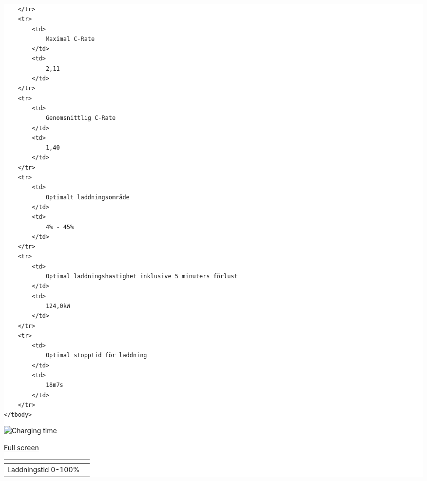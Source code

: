 		</tr>
		<tr>
			<td>
				Maximal C-Rate
			</td>
			<td>
				2,11
			</td>
		</tr>
		<tr>
			<td>
				Genomsnittlig C-Rate
			</td>
			<td>
				1,40
			</td>
		</tr>
		<tr>
			<td>
				Optimalt laddningsområde
			</td>
			<td>
				4% - 45%
			</td>
		</tr>
		<tr>
			<td>
				Optimal laddningshastighet inklusive 5 minuters förlust
			</td>
			<td>
				124,0kW
			</td>
		</tr>
		<tr>
			<td>
				Optimal stopptid för laddning
			</td>
			<td>
				18m7s
			</td>
		</tr>
	</tbody>
</table>
</div>
<img src="/images/models/byd/sealion_7/sealion_7_excellence/chargingtime.svg" alt="Charging time" class="img-fluid">

[Full screen](/images/models/byd/sealion_7/sealion_7_excellence/chargingtime.svg)
<div class="table-responsive">
<table class="table table-striped border">
	<thead>
		<tr>
			<th>
			</th>
			<th>
			</th>
		</tr>
	</thead>
	<tbody>
		<tr>
			<td>
				Laddningstid 0-100%
			</td>
			<td>